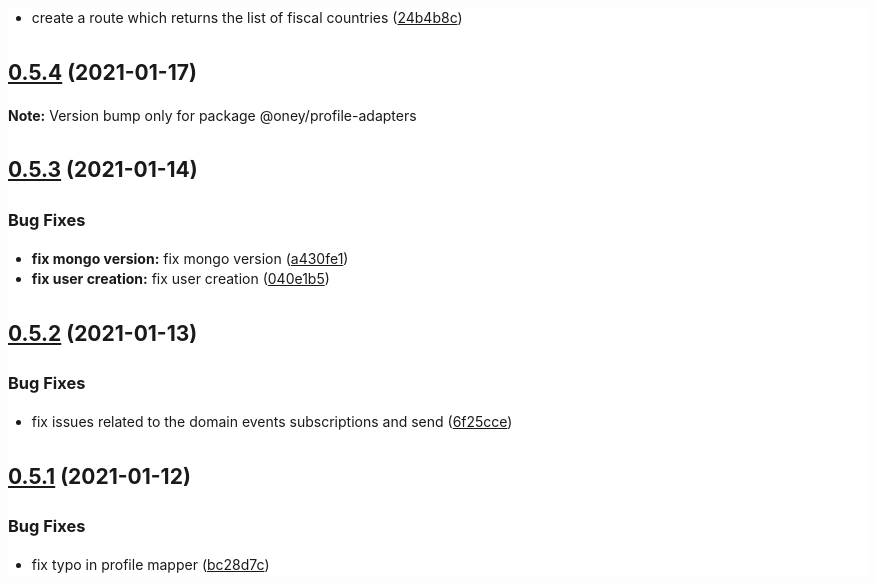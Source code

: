 * create a route which returns the list of fiscal countries ([24b4b8c](https://dev.azure.com/OneyPay/OneyPay-API/_git/oney/commits/24b4b8c61098fbd6c4025ef098c91a66e9fecae1))





## [0.5.4](https://dev.azure.com/OneyPay/OneyPay-API/_git/oney/compare/@oney/profile-adapters@0.5.3...@oney/profile-adapters@0.5.4) (2021-01-17)

**Note:** Version bump only for package @oney/profile-adapters





## [0.5.3](https://dev.azure.com/OneyPay/OneyPay-API/_git/oney/compare/@oney/profile-adapters@0.5.2...@oney/profile-adapters@0.5.3) (2021-01-14)


### Bug Fixes

* **fix mongo version:** fix mongo version ([a430fe1](https://dev.azure.com/OneyPay/OneyPay-API/_git/oney/commits/a430fe1e590c2e40794338c80118c4e4fe7ed6da))
* **fix user creation:** fix user creation ([040e1b5](https://dev.azure.com/OneyPay/OneyPay-API/_git/oney/commits/040e1b5dede54d63584ad9a343207b92e8c2c248))





## [0.5.2](https://dev.azure.com/OneyPay/OneyPay-API/_git/oney/compare/@oney/profile-adapters@0.5.1...@oney/profile-adapters@0.5.2) (2021-01-13)


### Bug Fixes

* fix issues related to the domain events subscriptions and send ([6f25cce](https://dev.azure.com/OneyPay/OneyPay-API/_git/oney/commits/6f25cce1c42727ce6c325573d70dcbc3e01dc6d0))





## [0.5.1](https://dev.azure.com/OneyPay/OneyPay-API/_git/oney/compare/@oney/profile-adapters@0.5.0...@oney/profile-adapters@0.5.1) (2021-01-12)


### Bug Fixes

* fix typo in profile mapper ([bc28d7c](https://dev.azure.com/OneyPay/OneyPay-API/_git/oney/commits/bc28d7c6ea9d29f4e9caf71104a28a3270b15c12))


